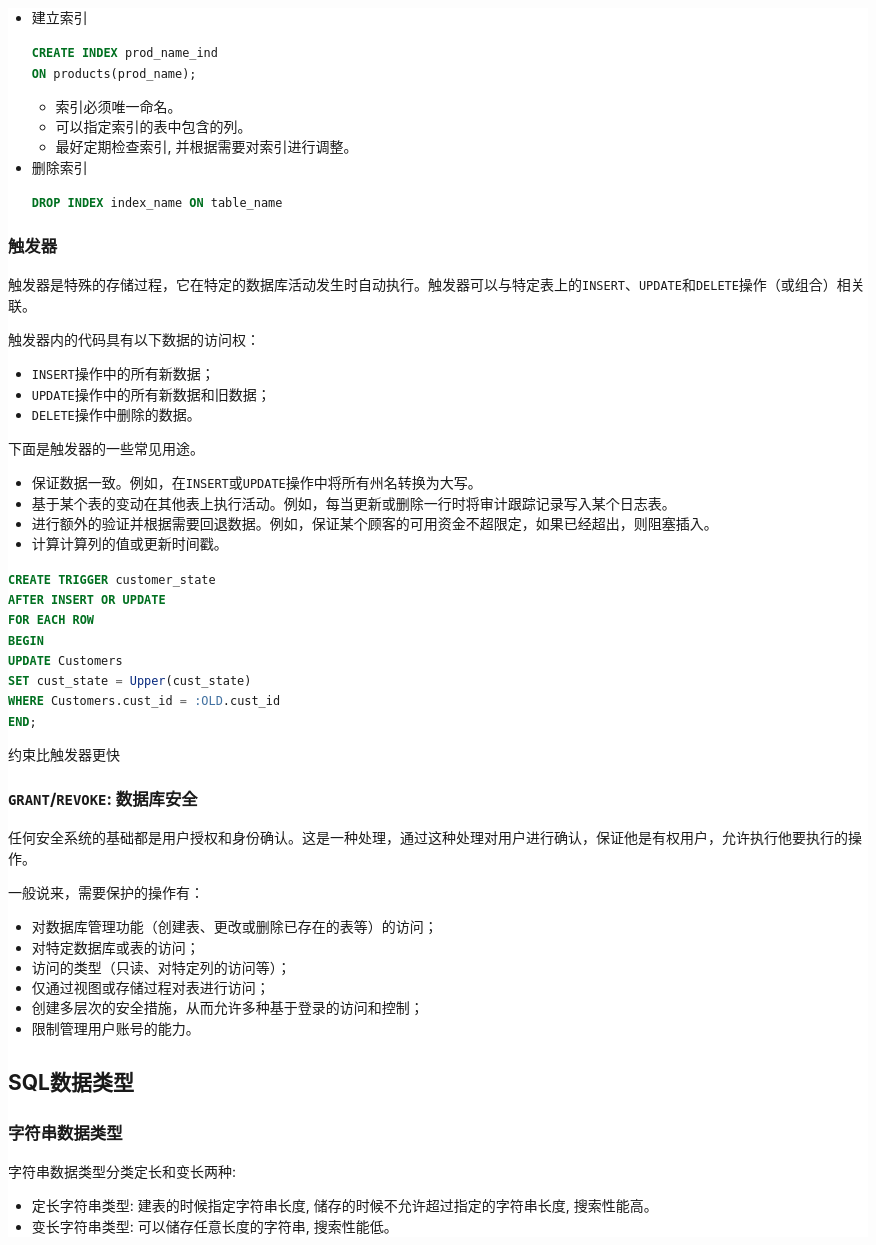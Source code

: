 - 建立索引
  ```sql
  CREATE INDEX prod_name_ind
  ON products(prod_name);
  ```
  - 索引必须唯一命名。
  - 可以指定索引的表中包含的列。
  - 最好定期检查索引, 并根据需要对索引进行调整。
- 删除索引
  ```sql
  DROP INDEX index_name ON table_name
  ```

### 触发器
触发器是特殊的存储过程，它在特定的数据库活动发生时自动执行。触发器可以与特定表上的`INSERT`、`UPDATE`和`DELETE`操作（或组合）相关联。

触发器内的代码具有以下数据的访问权：
- `INSERT`操作中的所有新数据；
- `UPDATE`操作中的所有新数据和旧数据；
- `DELETE`操作中删除的数据。

下面是触发器的一些常见用途。
- 保证数据一致。例如，在`INSERT`或`UPDATE`操作中将所有州名转换为大写。
- 基于某个表的变动在其他表上执行活动。例如，每当更新或删除一行时将审计跟踪记录写入某个日志表。
- 进行额外的验证并根据需要回退数据。例如，保证某个顾客的可用资金不超限定，如果已经超出，则阻塞插入。
- 计算计算列的值或更新时间戳。

```sql
CREATE TRIGGER customer_state
AFTER INSERT OR UPDATE
FOR EACH ROW
BEGIN
UPDATE Customers
SET cust_state = Upper(cust_state)
WHERE Customers.cust_id = :OLD.cust_id
END;
```
约束比触发器更快

### `GRANT`/`REVOKE`: 数据库安全
任何安全系统的基础都是用户授权和身份确认。这是一种处理，通过这种处理对用户进行确认，保证他是有权用户，允许执行他要执行的操作。

一般说来，需要保护的操作有：
- 对数据库管理功能（创建表、更改或删除已存在的表等）的访问；
- 对特定数据库或表的访问；
- 访问的类型（只读、对特定列的访问等）；
- 仅通过视图或存储过程对表进行访问；
- 创建多层次的安全措施，从而允许多种基于登录的访问和控制；
- 限制管理用户账号的能力。


## SQL数据类型
### 字符串数据类型
字符串数据类型分类定长和变长两种:
- 定长字符串类型: 建表的时候指定字符串长度, 储存的时候不允许超过指定的字符串长度, 搜索性能高。
- 变长字符串类型: 可以储存任意长度的字符串, 搜索性能低。
